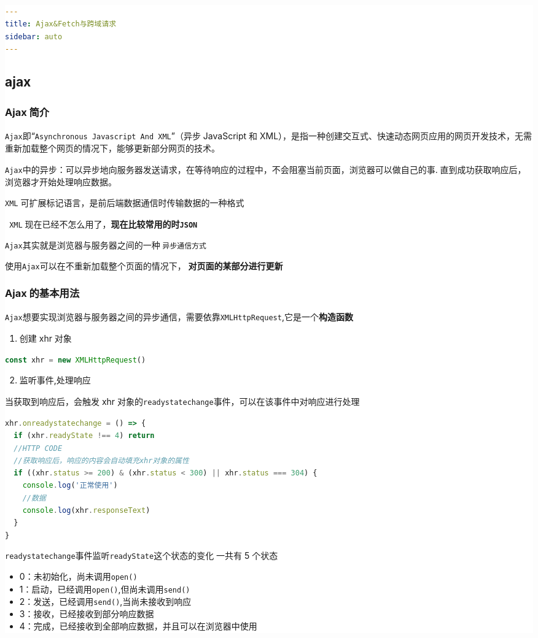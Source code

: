 ```yaml
---
title: Ajax&Fetch与跨域请求
sidebar: auto
---
```


## ajax

### Ajax 简介

`Ajax`即“`Asynchronous Javascript And XML`”（异步 JavaScript 和 XML），是指一种创建交互式、快速动态网页应用的网页开发技术，无需重新加载整个网页的情况下，能够更新部分网页的技术。

`Ajax`中的异步：可以异步地向服务器发送请求，在等待响应的过程中，不会阻塞当前页面，浏览器可以做自己的事. 直到成功获取响应后，浏览器才开始处理响应数据。

`XML` 可扩展标记语言，是前后端数据通信时传输数据的一种格式

` XML` 现在已经不怎么用了，**现在比较常用的时`JSON `**

`Ajax`其实就是浏览器与服务器之间的一种 `异步通信方式 `

使用`Ajax`可以在不重新加载整个页面的情况下， **对页面的某部分进行更新**

### Ajax 的基本用法

`Ajax`想要实现浏览器与服务器之间的异步通信，需要依靠`XMLHttpRequest`,它是一个**构造函数**

1. 创建 xhr 对象

```js
const xhr = new XMLHttpRequest()
```

2. 监听事件,处理响应

当获取到响应后，会触发 xhr 对象的`readystatechange`事件，可以在该事件中对响应进行处理

```js
xhr.onreadystatechange = () => {
  if (xhr.readyState !== 4) return
  //HTTP CODE
  //获取响应后，响应的内容会自动填充xhr对象的属性
  if ((xhr.status >= 200) & (xhr.status < 300) || xhr.status === 304) {
    console.log('正常使用')
    //数据
    console.log(xhr.responseText)
  }
}
```

`readystatechange`事件监听`readyState`这个状态的变化
一共有 5 个状态

- 0：未初始化，尚未调用`open()`
- 1：启动，已经调用`open()`,但尚未调用`send()`
- 2：发送，已经调用`send()`,当尚未接收到响应
- 3：接收，已经接收到部分响应数据
- 4：完成，已经接收到全部响应数据，并且可以在浏览器中使用
